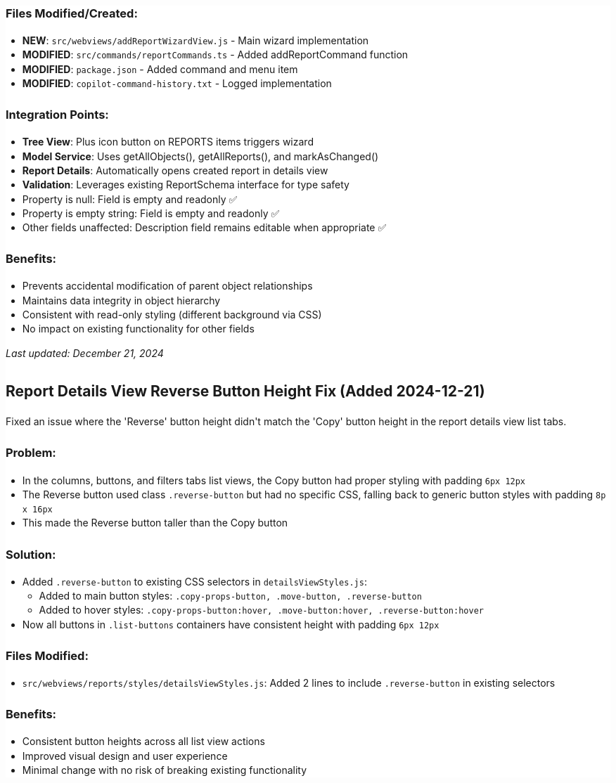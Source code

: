 ### Files Modified/Created:
- **NEW**: `src/webviews/addReportWizardView.js` - Main wizard implementation
- **MODIFIED**: `src/commands/reportCommands.ts` - Added addReportCommand function
- **MODIFIED**: `package.json` - Added command and menu item
- **MODIFIED**: `copilot-command-history.txt` - Logged implementation

### Integration Points:
- **Tree View**: Plus icon button on REPORTS items triggers wizard
- **Model Service**: Uses getAllObjects(), getAllReports(), and markAsChanged()
- **Report Details**: Automatically opens created report in details view
- **Validation**: Leverages existing ReportSchema interface for type safety
- Property is null: Field is empty and readonly ✅
- Property is empty string: Field is empty and readonly ✅
- Other fields unaffected: Description field remains editable when appropriate ✅

### Benefits:
- Prevents accidental modification of parent object relationships
- Maintains data integrity in object hierarchy
- Consistent with read-only styling (different background via CSS)
- No impact on existing functionality for other fields

*Last updated: December 21, 2024*

## Report Details View Reverse Button Height Fix (Added 2024-12-21)

Fixed an issue where the 'Reverse' button height didn't match the 'Copy' button height in the report details view list tabs.

### Problem:
- In the columns, buttons, and filters tabs list views, the Copy button had proper styling with padding `6px 12px`
- The Reverse button used class `.reverse-button` but had no specific CSS, falling back to generic button styles with padding `8px 16px`
- This made the Reverse button taller than the Copy button

### Solution:
- Added `.reverse-button` to existing CSS selectors in `detailsViewStyles.js`:
  - Added to main button styles: `.copy-props-button, .move-button, .reverse-button`
  - Added to hover styles: `.copy-props-button:hover, .move-button:hover, .reverse-button:hover`
- Now all buttons in `.list-buttons` containers have consistent height with padding `6px 12px`

### Files Modified:
- `src/webviews/reports/styles/detailsViewStyles.js`: Added 2 lines to include `.reverse-button` in existing selectors

### Benefits:
- Consistent button heights across all list view actions
- Improved visual design and user experience
- Minimal change with no risk of breaking existing functionality

